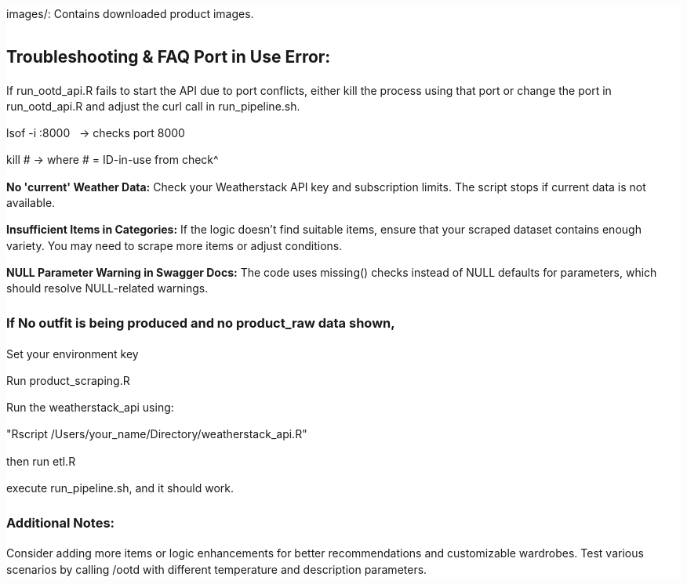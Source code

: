 images/: Contains downloaded product images.

## Troubleshooting & FAQ Port in Use Error:

If run_ootd_api.R fails to start the API due to port conflicts, either
kill the process using that port or change the port in run_ootd_api.R
and adjust the curl call in run_pipeline.sh.

lsof -i :8000   -\> checks port 8000

kill \# -\> where \# = ID-in-use from check\^

**No 'current' Weather Data:** Check your Weatherstack API key and
subscription limits. The script stops if current data is not available.

**Insufficient Items in Categories:** If the logic doesn’t find suitable
items, ensure that your scraped dataset contains enough variety. You may
need to scrape more items or adjust conditions.

**NULL Parameter Warning in Swagger Docs:** The code uses missing()
checks instead of NULL defaults for parameters, which should resolve
NULL-related warnings.

### If No outfit is being produced and no product_raw data shown,

Set your environment key

Run product_scraping.R

Run the weatherstack_api using:

"Rscript /Users/your_name/Directory/weatherstack_api.R"

then run etl.R

execute run_pipeline.sh, and it should work.

### Additional Notes:

Consider adding more items or logic enhancements for better
recommendations and customizable wardrobes. Test various scenarios by
calling /ootd with different temperature and description parameters.

